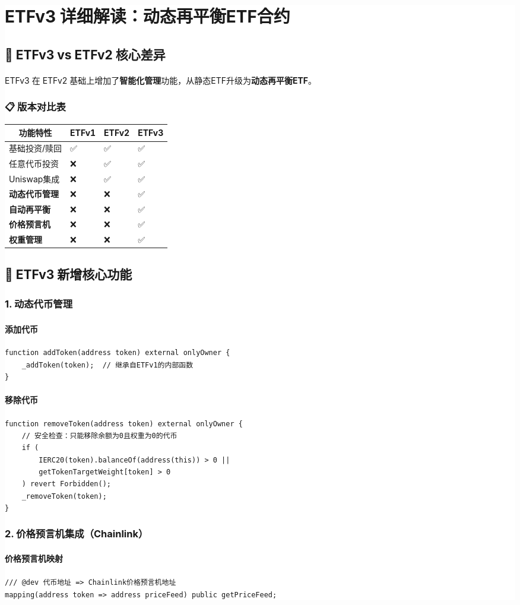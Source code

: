 # ETFv3 详细解读：动态再平衡ETF合约

## 🎯 ETFv3 vs ETFv2 核心差异

ETFv3 在 ETFv2 基础上增加了**智能化管理**功能，从静态ETF升级为**动态再平衡ETF**。

### 📋 版本对比表

| 功能特性 | ETFv1 | ETFv2 | ETFv3 |
|----------|-------|--------|--------|
| 基础投资/赎回 | ✅ | ✅ | ✅ |
| 任意代币投资 | ❌ | ✅ | ✅ |
| Uniswap集成 | ❌ | ✅ | ✅ |
| **动态代币管理** | ❌ | ❌ | ✅ |
| **自动再平衡** | ❌ | ❌ | ✅ |
| **价格预言机** | ❌ | ❌ | ✅ |
| **权重管理** | ❌ | ❌ | ✅ |

## 🚀 ETFv3 新增核心功能

### 1. 动态代币管理

#### 添加代币
```solidity
function addToken(address token) external onlyOwner {
    _addToken(token);  // 继承自ETFv1的内部函数
}
```

#### 移除代币
```solidity
function removeToken(address token) external onlyOwner {
    // 安全检查：只能移除余额为0且权重为0的代币
    if (
        IERC20(token).balanceOf(address(this)) > 0 ||
        getTokenTargetWeight[token] > 0
    ) revert Forbidden();
    _removeToken(token);
}
```

### 2. 价格预言机集成（Chainlink）

#### 价格预言机映射
```solidity
/// @dev 代币地址 => Chainlink价格预言机地址
mapping(address token => address priceFeed) public getPriceFeed;
```
